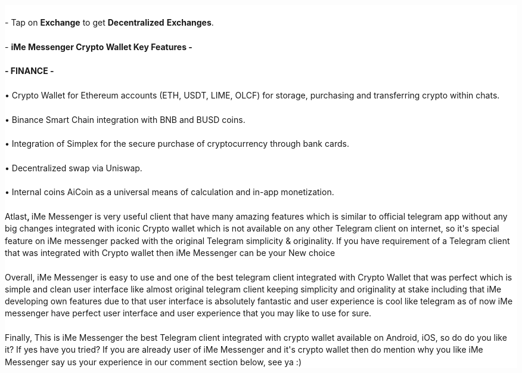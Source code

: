 </div><br></div><div>- Tap on <b>Exchange</b> to get <b>Decentralized</b> <b>Exchanges</b>.&nbsp;</div><div><br></div><div>-&nbsp;<b>iMe Messenger Crypto Wallet Key Features -&nbsp;</b></div><div><b><br></b></div><div><b>- FINANCE -&nbsp;</b></div><div><br></div><div>• Crypto Wallet for Ethereum accounts (ETH, USDT, LIME, OLCF) for storage, purchasing and transferring crypto within chats.&nbsp;</div><div><br></div><div>• Binance Smart Chain integration with BNB and BUSD coins.&nbsp;</div><div><br></div><div>• Integration of Simplex for the secure purchase of cryptocurrency through bank cards.&nbsp;</div><div><br></div><div>• Decentralized swap via Uniswap.&nbsp;</div><div><br></div><div>• Internal coins AiCoin as a universal means of calculation and in-app monetization.&nbsp;</div></div><div><br></div><div>Atlast<b>, </b>iMe Messenger is very useful client that have many amazing features which is similar to official telegram app without any big changes integrated with iconic Crypto wallet which is not available on any other Telegram client on internet, so it's special feature on iMe messenger packed with the original Telegram simplicity &amp; originality. If you have requirement of a Telegram client that was integrated with Crypto wallet then iMe Messenger can be your New choice&nbsp;</div><div><br></div><div>Overall, iMe Messenger is easy to use and one of the best telegram client integrated with Crypto Wallet that was perfect which is simple and clean user interface like almost original telegram client keeping simplicity and originality at stake including that iMe developing own features due to that user interface is absolutely fantastic and user experience is cool like telegram as of now iMe messenger have perfect user interface and user experience that you may like to use for sure.&nbsp;</div><div><br></div><div>Finally, This is iMe Messenger the&nbsp;best Telegram<b> </b>client integrated with crypto wallet available on Android, iOS, so do do you like it? If yes have you tried? If you are already user of iMe Messenger and it's crypto wallet then do mention why you like iMe Messenger say us your experience in our comment section below, see ya :)&nbsp;</div>
